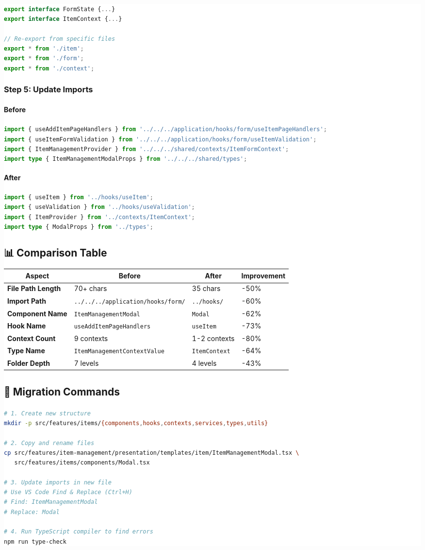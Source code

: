 ```typescript
export interface FormState {...}
export interface ItemContext {...}

// Re-export from specific files
export * from './item';
export * from './form';
export * from './context';
```

### Step 5: Update Imports

#### Before

```typescript
import { useAddItemPageHandlers } from '../../../application/hooks/form/useItemPageHandlers';
import { useItemFormValidation } from '../../../application/hooks/form/useItemValidation';
import { ItemManagementProvider } from '../../../shared/contexts/ItemFormContext';
import type { ItemManagementModalProps } from '../../../shared/types';
```

#### After

```typescript
import { useItem } from '../hooks/useItem';
import { useValidation } from '../hooks/useValidation';
import { ItemProvider } from '../contexts/ItemContext';
import type { ModalProps } from '../types';
```

## 📊 Comparison Table

| Aspect               | Before                             | After         | Improvement |
| -------------------- | ---------------------------------- | ------------- | ----------- |
| **File Path Length** | 70+ chars                          | 35 chars      | -50%        |
| **Import Path**      | `../../../application/hooks/form/` | `../hooks/`   | -60%        |
| **Component Name**   | `ItemManagementModal`              | `Modal`       | -62%        |
| **Hook Name**        | `useAddItemPageHandlers`           | `useItem`     | -73%        |
| **Context Count**    | 9 contexts                         | 1-2 contexts  | -80%        |
| **Type Name**        | `ItemManagementContextValue`       | `ItemContext` | -64%        |
| **Folder Depth**     | 7 levels                           | 4 levels      | -43%        |

## 🚀 Migration Commands

```bash
# 1. Create new structure
mkdir -p src/features/items/{components,hooks,contexts,services,types,utils}

# 2. Copy and rename files
cp src/features/item-management/presentation/templates/item/ItemManagementModal.tsx \
   src/features/items/components/Modal.tsx

# 3. Update imports in new file
# Use VS Code Find & Replace (Ctrl+H)
# Find: ItemManagementModal
# Replace: Modal

# 4. Run TypeScript compiler to find errors
npm run type-check

```